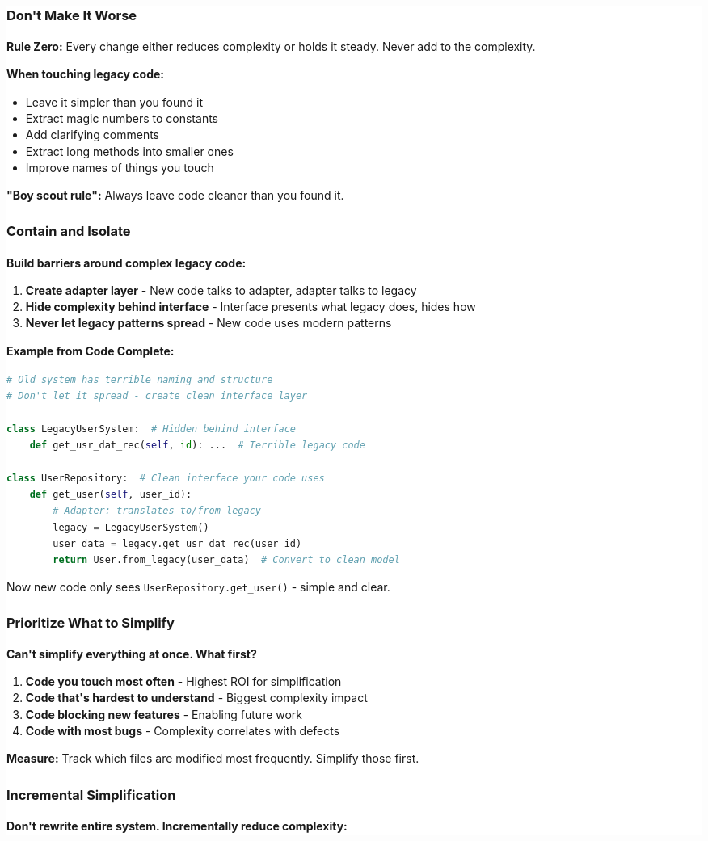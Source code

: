 ### Don't Make It Worse

**Rule Zero:** Every change either reduces complexity or holds it steady. Never add to the complexity.

**When touching legacy code:**
- Leave it simpler than you found it
- Extract magic numbers to constants
- Add clarifying comments
- Extract long methods into smaller ones
- Improve names of things you touch

**"Boy scout rule":** Always leave code cleaner than you found it.

### Contain and Isolate

**Build barriers around complex legacy code:**

1. **Create adapter layer** - New code talks to adapter, adapter talks to legacy
2. **Hide complexity behind interface** - Interface presents what legacy does, hides how
3. **Never let legacy patterns spread** - New code uses modern patterns

**Example from Code Complete:**
```python
# Old system has terrible naming and structure
# Don't let it spread - create clean interface layer

class LegacyUserSystem:  # Hidden behind interface
    def get_usr_dat_rec(self, id): ...  # Terrible legacy code

class UserRepository:  # Clean interface your code uses
    def get_user(self, user_id):
        # Adapter: translates to/from legacy
        legacy = LegacyUserSystem()
        user_data = legacy.get_usr_dat_rec(user_id)
        return User.from_legacy(user_data)  # Convert to clean model
```

Now new code only sees `UserRepository.get_user()` - simple and clear.

### Prioritize What to Simplify

**Can't simplify everything at once. What first?**

1. **Code you touch most often** - Highest ROI for simplification
2. **Code that's hardest to understand** - Biggest complexity impact
3. **Code blocking new features** - Enabling future work
4. **Code with most bugs** - Complexity correlates with defects

**Measure:** Track which files are modified most frequently. Simplify those first.

### Incremental Simplification

**Don't rewrite entire system. Incrementally reduce complexity:**
